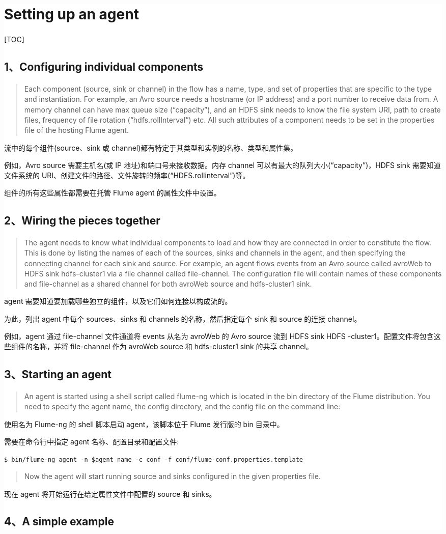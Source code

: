 # Setting up an agent

[TOC]

## 1、Configuring individual components

> Each component (source, sink or channel) in the flow has a name, type, and set of properties that are specific to the type and instantiation. For example, an Avro source needs a hostname (or IP address) and a port number to receive data from. A memory channel can have max queue size (“capacity”), and an HDFS sink needs to know the file system URI, path to create files, frequency of file rotation (“hdfs.rollInterval”) etc. All such attributes of a component needs to be set in the properties file of the hosting Flume agent.

流中的每个组件(source、sink 或 channel)都有特定于其类型和实例的名称、类型和属性集。

例如，Avro source 需要主机名(或 IP 地址)和端口号来接收数据。内存 channel 可以有最大的队列大小(“capacity”)，HDFS sink 需要知道文件系统的 URI、创建文件的路径、文件旋转的频率(“HDFS.rollinterval”)等。

组件的所有这些属性都需要在托管 Flume agent 的属性文件中设置。

## 2、Wiring the pieces together

> The agent needs to know what individual components to load and how they are connected in order to constitute the flow. This is done by listing the names of each of the sources, sinks and channels in the agent, and then specifying the connecting channel for each sink and source. For example, an agent flows events from an Avro source called avroWeb to HDFS sink hdfs-cluster1 via a file channel called file-channel. The configuration file will contain names of these components and file-channel as a shared channel for both avroWeb source and hdfs-cluster1 sink.

agent 需要知道要加载哪些独立的组件，以及它们如何连接以构成流的。

为此，列出 agent 中每个 sources、sinks 和 channels 的名称，然后指定每个 sink 和 source 的连接 channel。

例如，agent 通过 file-channel 文件通道将 events 从名为 avroWeb 的 Avro source 流到 HDFS sink HDFS -cluster1。配置文件将包含这些组件的名称，并将 file-channel 作为 avroWeb source 和 hdfs-cluster1 sink 的共享 channel。

## 3、Starting an agent

> An agent is started using a shell script called flume-ng which is located in the bin directory of the Flume distribution. You need to specify the agent name, the config directory, and the config file on the command line:

使用名为 Flume-ng 的 shell 脚本启动 agent，该脚本位于 Flume 发行版的 bin 目录中。

需要在命令行中指定 agent 名称、配置目录和配置文件:

	$ bin/flume-ng agent -n $agent_name -c conf -f conf/flume-conf.properties.template

> Now the agent will start running source and sinks configured in the given properties file.

现在 agent 将开始运行在给定属性文件中配置的 source 和 sinks。

## 4、A simple example
